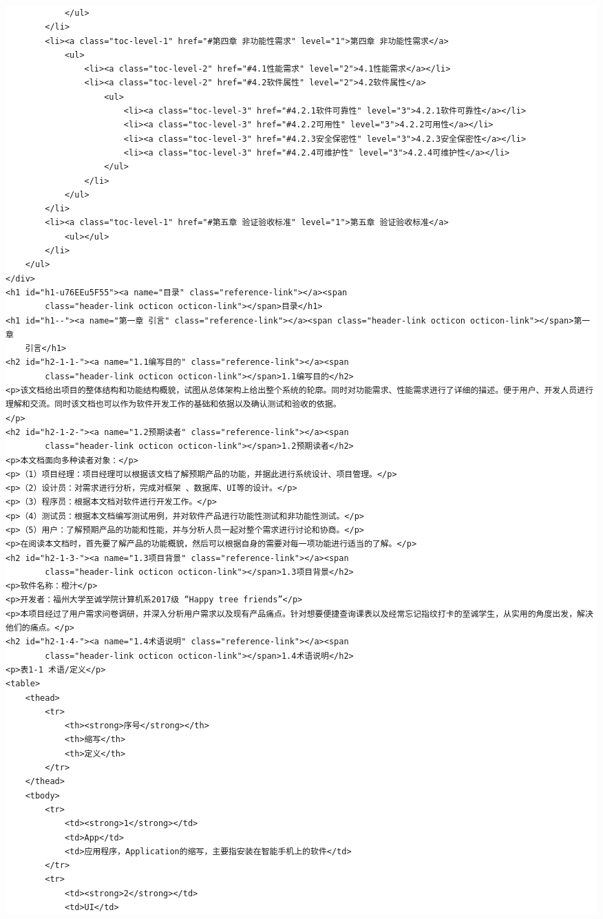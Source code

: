                 </ul>
            </li>
            <li><a class="toc-level-1" href="#第四章 非功能性需求" level="1">第四章 非功能性需求</a>
                <ul>
                    <li><a class="toc-level-2" href="#4.1性能需求" level="2">4.1性能需求</a></li>
                    <li><a class="toc-level-2" href="#4.2软件属性" level="2">4.2软件属性</a>
                        <ul>
                            <li><a class="toc-level-3" href="#4.2.1软件可靠性" level="3">4.2.1软件可靠性</a></li>
                            <li><a class="toc-level-3" href="#4.2.2可用性" level="3">4.2.2可用性</a></li>
                            <li><a class="toc-level-3" href="#4.2.3安全保密性" level="3">4.2.3安全保密性</a></li>
                            <li><a class="toc-level-3" href="#4.2.4可维护性" level="3">4.2.4可维护性</a></li>
                        </ul>
                    </li>
                </ul>
            </li>
            <li><a class="toc-level-1" href="#第五章 验证验收标准" level="1">第五章 验证验收标准</a>
                <ul></ul>
            </li>
        </ul>
    </div>
    <h1 id="h1-u76EEu5F55"><a name="目录" class="reference-link"></a><span
            class="header-link octicon octicon-link"></span>目录</h1>
    <h1 id="h1--"><a name="第一章 引言" class="reference-link"></a><span class="header-link octicon octicon-link"></span>第一章
        引言</h1>
    <h2 id="h2-1-1-"><a name="1.1编写目的" class="reference-link"></a><span
            class="header-link octicon octicon-link"></span>1.1编写目的</h2>
    <p>该文档给出项目的整体结构和功能结构概貌，试图从总体架构上给出整个系统的轮廓。同时对功能需求、性能需求进行了详细的描述。便于用户、开发人员进行理解和交流。同时该文档也可以作为软件开发工作的基础和依据以及确认测试和验收的依据。
    </p>
    <h2 id="h2-1-2-"><a name="1.2预期读者" class="reference-link"></a><span
            class="header-link octicon octicon-link"></span>1.2预期读者</h2>
    <p>本文档面向多种读者对象：</p>
    <p>（1）项目经理：项目经理可以根据该文档了解预期产品的功能，并据此进行系统设计、项目管理。</p>
    <p>（2）设计员：对需求进行分析，完成对框架 、数据库、UI等的设计。</p>
    <p>（3）程序员：根据本文档对软件进行开发工作。</p>
    <p>（4）测试员：根据本文档编写测试用例，并对软件产品进行功能性测试和非功能性测试。</p>
    <p>（5）用户：了解预期产品的功能和性能，并与分析人员一起对整个需求进行讨论和协商。</p>
    <p>在阅读本文档时，首先要了解产品的功能概貌，然后可以根据自身的需要对每一项功能进行适当的了解。</p>
    <h2 id="h2-1-3-"><a name="1.3项目背景" class="reference-link"></a><span
            class="header-link octicon octicon-link"></span>1.3项目背景</h2>
    <p>软件名称：橙汁</p>
    <p>开发者：福州大学至诚学院计算机系2017级 “Happy tree friends”</p>
    <p>本项目经过了用户需求问卷调研，并深入分析用户需求以及现有产品痛点。针对想要便捷查询课表以及经常忘记指纹打卡的至诚学生，从实用的角度出发，解决他们的痛点。</p>
    <h2 id="h2-1-4-"><a name="1.4术语说明" class="reference-link"></a><span
            class="header-link octicon octicon-link"></span>1.4术语说明</h2>
    <p>表1-1 术语/定义</p>
    <table>
        <thead>
            <tr>
                <th><strong>序号</strong></th>
                <th>缩写</th>
                <th>定义</th>
            </tr>
        </thead>
        <tbody>
            <tr>
                <td><strong>1</strong></td>
                <td>App</td>
                <td>应用程序，Application的缩写，主要指安装在智能手机上的软件</td>
            </tr>
            <tr>
                <td><strong>2</strong></td>
                <td>UI</td>